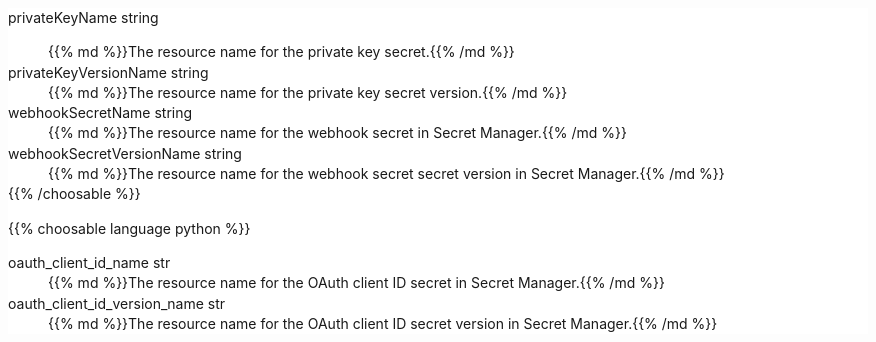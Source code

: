 <a href="#privatekeyname_nodejs" style="color: inherit; text-decoration: inherit;">private<wbr>Key<wbr>Name</a>
</span>
        <span class="property-indicator"></span>
        <span class="property-type">string</span>
    </dt>
    <dd>{{% md %}}The resource name for the private key secret.{{% /md %}}</dd><dt class="property-optional"
            title="Optional">
        <span id="privatekeyversionname_nodejs">
<a href="#privatekeyversionname_nodejs" style="color: inherit; text-decoration: inherit;">private<wbr>Key<wbr>Version<wbr>Name</a>
</span>
        <span class="property-indicator"></span>
        <span class="property-type">string</span>
    </dt>
    <dd>{{% md %}}The resource name for the private key secret version.{{% /md %}}</dd><dt class="property-optional"
            title="Optional">
        <span id="webhooksecretname_nodejs">
<a href="#webhooksecretname_nodejs" style="color: inherit; text-decoration: inherit;">webhook<wbr>Secret<wbr>Name</a>
</span>
        <span class="property-indicator"></span>
        <span class="property-type">string</span>
    </dt>
    <dd>{{% md %}}The resource name for the webhook secret in Secret Manager.{{% /md %}}</dd><dt class="property-optional"
            title="Optional">
        <span id="webhooksecretversionname_nodejs">
<a href="#webhooksecretversionname_nodejs" style="color: inherit; text-decoration: inherit;">webhook<wbr>Secret<wbr>Version<wbr>Name</a>
</span>
        <span class="property-indicator"></span>
        <span class="property-type">string</span>
    </dt>
    <dd>{{% md %}}The resource name for the webhook secret secret version in Secret Manager.{{% /md %}}</dd></dl>
{{% /choosable %}}

{{% choosable language python %}}
<dl class="resources-properties"><dt class="property-optional"
            title="Optional">
        <span id="oauth_client_id_name_python">
<a href="#oauth_client_id_name_python" style="color: inherit; text-decoration: inherit;">oauth_<wbr>client_<wbr>id_<wbr>name</a>
</span>
        <span class="property-indicator"></span>
        <span class="property-type">str</span>
    </dt>
    <dd>{{% md %}}The resource name for the OAuth client ID secret in Secret Manager.{{% /md %}}</dd><dt class="property-optional"
            title="Optional">
        <span id="oauth_client_id_version_name_python">
<a href="#oauth_client_id_version_name_python" style="color: inherit; text-decoration: inherit;">oauth_<wbr>client_<wbr>id_<wbr>version_<wbr>name</a>
</span>
        <span class="property-indicator"></span>
        <span class="property-type">str</span>
    </dt>
    <dd>{{% md %}}The resource name for the OAuth client ID secret version in Secret Manager.{{% /md %}}</dd><dt class="property-optional"
            title="Optional">
        <span id="oauth_secret_name_python">